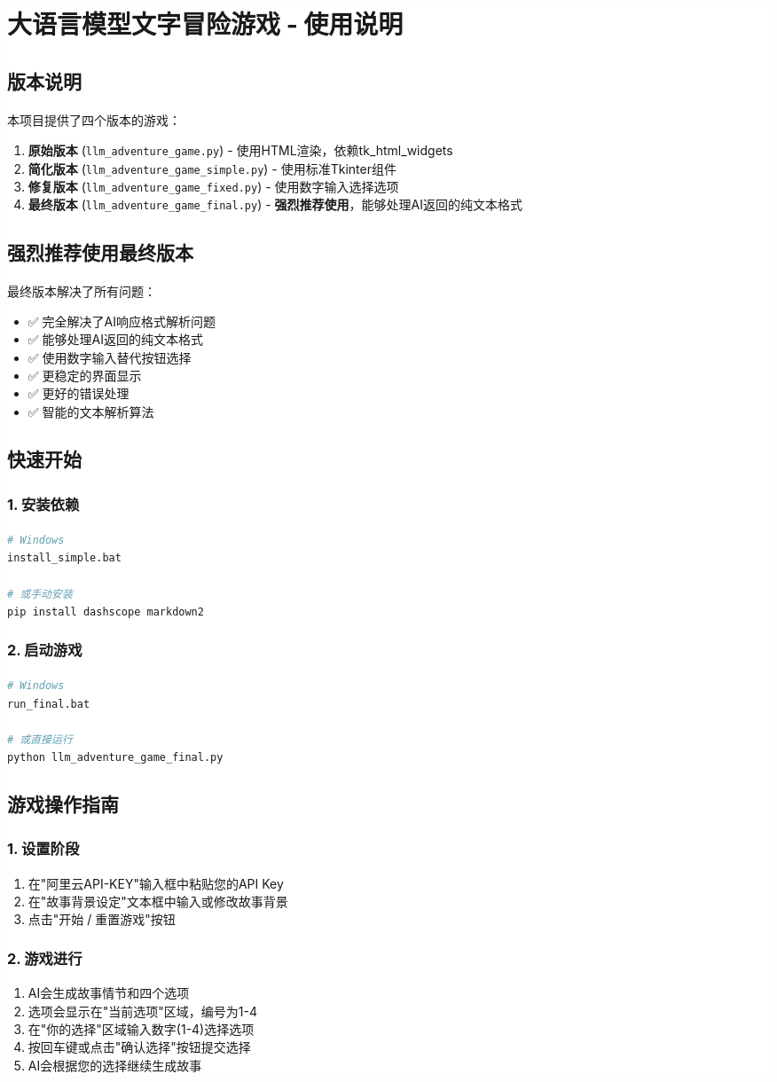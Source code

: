 # 大语言模型文字冒险游戏 - 使用说明

## 版本说明

本项目提供了四个版本的游戏：

1. **原始版本** (`llm_adventure_game.py`) - 使用HTML渲染，依赖tk_html_widgets
2. **简化版本** (`llm_adventure_game_simple.py`) - 使用标准Tkinter组件
3. **修复版本** (`llm_adventure_game_fixed.py`) - 使用数字输入选择选项
4. **最终版本** (`llm_adventure_game_final.py`) - **强烈推荐使用**，能够处理AI返回的纯文本格式

## 强烈推荐使用最终版本

最终版本解决了所有问题：
- ✅ 完全解决了AI响应格式解析问题
- ✅ 能够处理AI返回的纯文本格式
- ✅ 使用数字输入替代按钮选择
- ✅ 更稳定的界面显示
- ✅ 更好的错误处理
- ✅ 智能的文本解析算法

## 快速开始

### 1. 安装依赖
```bash
# Windows
install_simple.bat

# 或手动安装
pip install dashscope markdown2
```

### 2. 启动游戏
```bash
# Windows
run_final.bat

# 或直接运行
python llm_adventure_game_final.py
```

## 游戏操作指南

### 1. 设置阶段
1. 在"阿里云API-KEY"输入框中粘贴您的API Key
2. 在"故事背景设定"文本框中输入或修改故事背景
3. 点击"开始 / 重置游戏"按钮

### 2. 游戏进行
1. AI会生成故事情节和四个选项
2. 选项会显示在"当前选项"区域，编号为1-4
3. 在"你的选择"区域输入数字(1-4)选择选项
4. 按回车键或点击"确认选择"按钮提交选择
5. AI会根据您的选择继续生成故事
